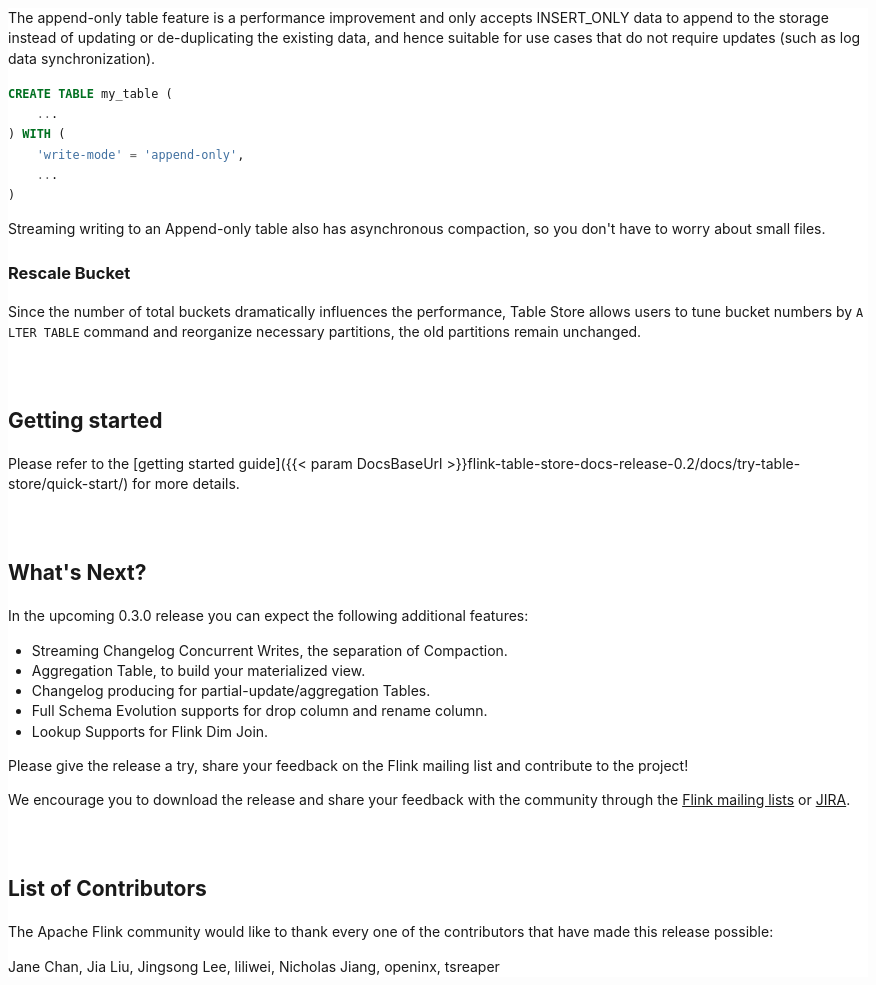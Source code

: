 The append-only table feature is a performance improvement and only accepts INSERT_ONLY data to append to the storage
instead of updating or de-duplicating the existing data, and hence suitable for use cases that do not
require updates (such as log data synchronization).

```sql
CREATE TABLE my_table (
    ...
) WITH (
    'write-mode' = 'append-only',
    ...
)
```

Streaming writing to an Append-only table also has asynchronous compaction, so you don't have to
worry about small files.

### Rescale Bucket

Since the number of total buckets dramatically influences the performance, Table Store allows
users to tune bucket numbers by `ALTER TABLE` command and reorganize necessary partitions,
the old partitions remain unchanged.

<br/>

## Getting started

Please refer to the [getting started guide]({{< param DocsBaseUrl >}}flink-table-store-docs-release-0.2/docs/try-table-store/quick-start/) for more details.

<br/>

## What's Next?

In the upcoming 0.3.0 release you can expect the following additional features:

* Streaming Changelog Concurrent Writes, the separation of Compaction.
* Aggregation Table, to build your materialized view.
* Changelog producing for partial-update/aggregation Tables.
* Full Schema Evolution supports for drop column and rename column.
* Lookup Supports for Flink Dim Join.

Please give the release a try, share your feedback on the Flink mailing list and contribute to the project!

We encourage you to download the release and share your feedback with the community through the [Flink mailing lists](https://flink.apache.org/community.html#mailing-lists)
or [JIRA](https://issues.apache.org/jira/issues/?jql=project%20%3D%20FLINK%20AND%20component%20%3D%20%22Table%20Store%22).

<br/>

## List of Contributors

The Apache Flink community would like to thank every one of the contributors that have made this release possible:

Jane Chan, Jia Liu, Jingsong Lee, liliwei, Nicholas Jiang, openinx, tsreaper
